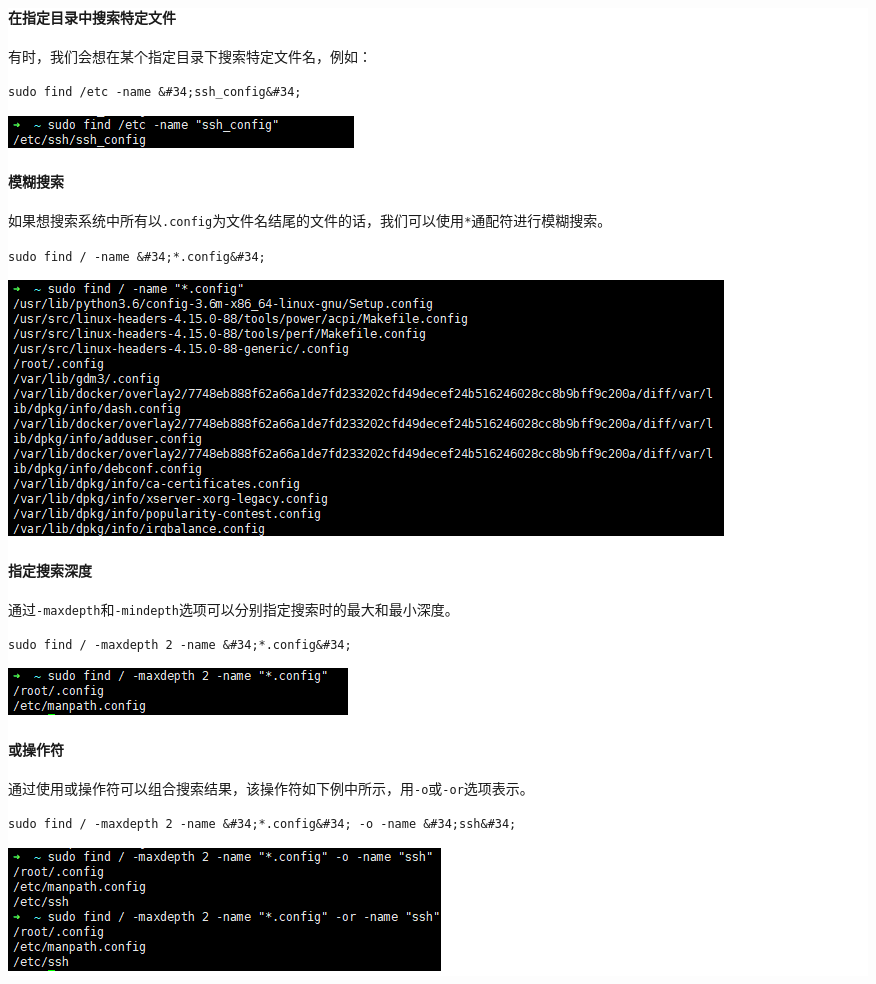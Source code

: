 #### 在指定目录中搜索特定文件

有时，我们会想在某个指定目录下搜索特定文件名，例如：

```
sudo find /etc -name &#34;ssh_config&#34;
```

![](/images/202410/11/3.png)

#### 模糊搜索

如果想搜索系统中所有以`.config`为文件名结尾的文件的话，我们可以使用`*`通配符进行模糊搜索。

```
sudo find / -name &#34;*.config&#34;
```

![](/images/202410/11/4.png)

#### 指定搜索深度

通过`-maxdepth`和`-mindepth`选项可以分别指定搜索时的最大和最小深度。

```
sudo find / -maxdepth 2 -name &#34;*.config&#34;
```

![](/images/202410/11/5.png)

#### 或操作符

通过使用或操作符可以组合搜索结果，该操作符如下例中所示，用`-o`或`-or`选项表示。

```
sudo find / -maxdepth 2 -name &#34;*.config&#34; -o -name &#34;ssh&#34;
```

![](/images/202410/11/6.png)
